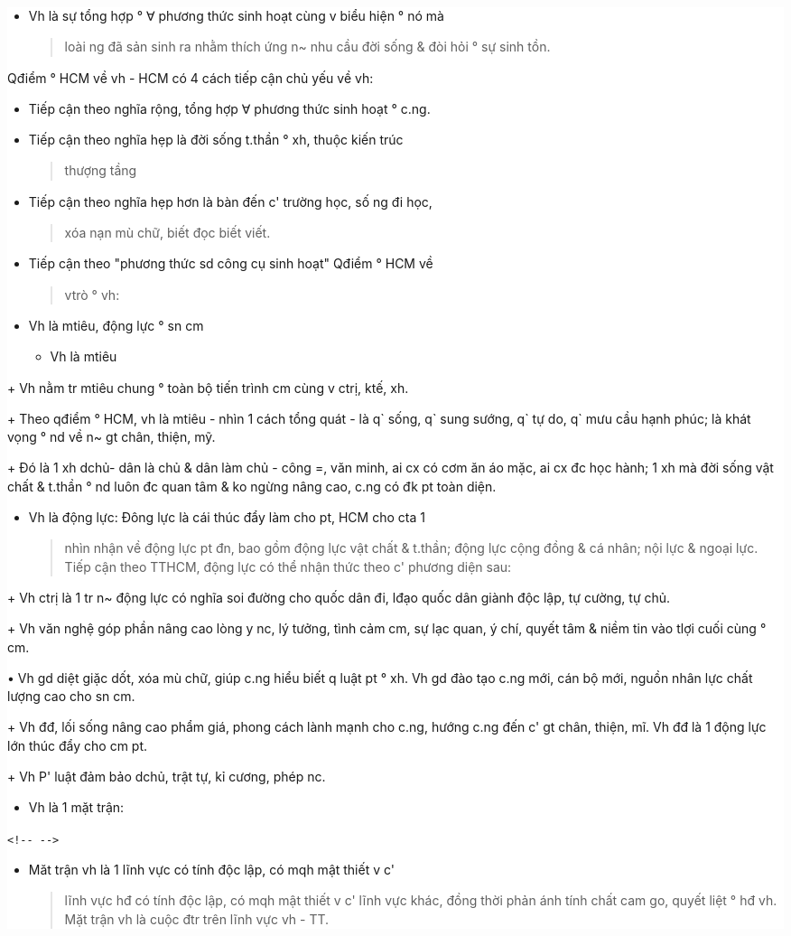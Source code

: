 -   Vh là sự tổng hợp ° ∀ phương thức sinh hoạt cùng v biểu hiện ° nó mà
    > loài ng đã sản sinh ra nhằm thích ứng n\~ nhu cầu đời sống & đòi
    > hỏi ° sự sinh tồn.

Qđiểm ° HCM về vh - HCM có 4 cách tiếp cận chủ yếu về vh:

-   Tiếp cận theo nghĩa rộng, tổng hợp ∀ phương thức sinh hoạt ° c.ng.

-   Tiếp cận theo nghĩa hẹp là đời sống t.thần ° xh, thuộc kiến trúc
    > thượng tầng

-   Tiếp cận theo nghĩa hẹp hơn là bàn đến c' trường học, số ng đi học,
    > xóa nạn mù chữ, biết đọc biết viết.

-   Tiếp cận theo \"phương thức sd công cụ sinh hoạt\" Qđiểm ° HCM về
    > vtrò ° vh:

-   Vh là mtiêu, động lực ° sn cm

    -   Vh là mtiêu

\+ Vh nằm tr mtiêu chung ° toàn bộ tiến trình cm cùng v ctrị, ktế, xh.

\+ Theo qđiểm ° HCM, vh là mtiêu - nhìn 1 cách tổng quát - là q\` sống,
q\` sung sướng, q\` tự do, q\` mưu cầu hạnh phúc; là khát vọng ° nd về
n\~ gt chân, thiện, mỹ.

\+ Đó là 1 xh dchủ- dân là chủ & dân làm chủ - công =, văn minh, ai cx
có cơm ăn áo mặc, ai cx đc học hành; 1 xh mà đời sống vật chất & t.thần
° nd luôn đc quan tâm & ko ngừng nâng cao, c.ng có đk pt toàn diện.

-   Vh là động lực: Đông lực là cái thúc đẩy làm cho pt, HCM cho cta 1
    > nhìn nhận về động lực pt đn, bao gồm động lực vật chất & t.thần;
    > động lực cộng đồng & cá nhân; nội lực & ngoại lực. Tiếp cận theo
    > TTHCM, động lực có thể nhận thức theo c' phương diện sau:

\+ Vh ctrị là 1 tr n\~ động lực có nghĩa soi đường cho quốc dân đi, lđạo
quốc dân giành độc lập, tự cường, tự chủ.

\+ Vh văn nghệ góp phần nâng cao lòng y nc, lý tưởng, tình cảm cm, sự
lạc quan, ý chí, quyết tâm & niềm tin vào tlợi cuối cùng ° cm.

• Vh gd diệt giặc dốt, xóa mù chữ, giúp c.ng hiểu biết q luật pt ° xh.
Vh gd đào tạo c.ng mới, cán bộ mới, nguồn nhân lực chất lượng cao cho sn
cm.

\+ Vh đđ, lối sống nâng cao phẩm giá, phong cách lành mạnh cho c.ng,
hướng c.ng đến c' gt chân, thiện, mĩ. Vh đđ là 1 động lực lớn thúc đẩy
cho cm pt.

\+ Vh P' luật đảm bảo dchủ, trật tự, kỉ cương, phép nc.

-   Vh là 1 mặt trận:

```{=html}
<!-- -->
```
-   Măt trận vh là 1 lĩnh vực có tính độc lập, có mqh mật thiết v c'
    > lĩnh vực hđ có tính độc lập, có mqh mật thiết v c' lĩnh vực khác,
    > đồng thời phản ánh tính chất cam go, quyết liệt ° hđ vh. Mặt trận
    > vh là cuộc đtr trên lĩnh vực vh - TT.
